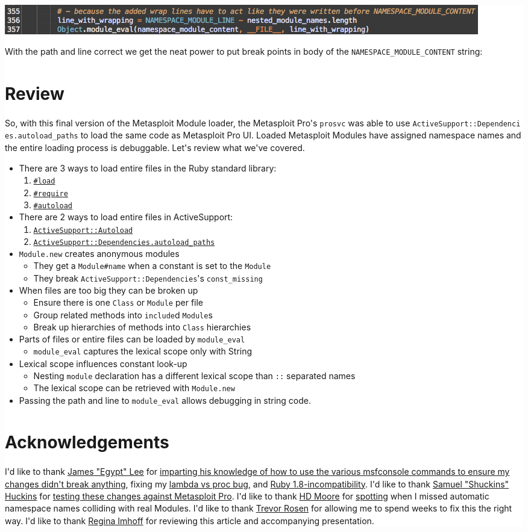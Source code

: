 [![`Msf::Modules::Loader::Base#create_namespace_module` `module_eval`](/images/msf-modules-loader-base-create-namespace-module-module-eval.png)](https://github.com/rapid7/metasploit-framework/blob/df9db42c32b572672ebd19fa4e6c7482c9876c2f/lib/msf/core/modules/loader/base.rb#L355-L357)

With the path and line correct we get the neat power to put break points in body of the `NAMESPACE_MODULE_CONTENT` string:

<iframe width="560" height="315" src="//www.youtube.com/embed/blKRYmbpDas" frameborder="0" allowfullscreen>

</iframe>

# Review

So, with this final version of the Metasploit Module loader, the Metasploit Pro's `prosvc` was able to use `ActiveSupport::Dependencies.autoload_paths` to load the same code as Metasploit Pro UI.  Loaded Metasploit Modules have assigned namespace names and the entire loading process is debuggable.  Let's review what we've covered.

* There are 3 ways to load entire files in the Ruby standard library:
  1. [`#load`](#load)
  2. [`#require`](#require)
  3. [`#autoload`](#autoload)
* There are 2 ways to load entire files in ActiveSupport:
  1. [`ActiveSupport::Autoload`](#activesupportautoload)
  2. [`ActiveSupport::Dependencies.autoload_paths`](#activesupportdependenciesautoloadpaths)
* `Module.new` creates anonymous modules
  * They get a `Module#name` when a constant is set to the `Module`
  * They break `ActiveSupport::Dependencies`'s `const_missing`
* When files are too big they can be broken up
  * Ensure there is one `Class` or `Module` per file
  * Group related methods into `include`d `Module`s
  * Break up hierarchies of methods into `Class` hierarchies
* Parts of files or entire files can be loaded by `module_eval`
  * `module_eval` captures the lexical scope only with String
* Lexical scope influences constant look-up
  * Nesting `module` declaration has a different lexical scope than `::` separated names
  * The lexical scope can be retrieved with `Module.new`
* Passing the path and line to `module_eval` allows debugging in string code.

# Acknowledgements

I'd like to thank [James "Egypt" Lee](https://github.com/jlee-r7) for [imparting his knowledge of how to use the various msfconsole commands to ensure my changes didn't break anything](https://github.com/rapid7/metasploit-framework/pull/843), fixing my [lambda vs proc bug](https://github.com/rapid7/metasploit-framework/commit/3a572625f5d264fff38bb83c97a76167f45ccf04), and [Ruby 1.8-incompatibility](https://github.com/rapid7/metasploit-framework/commit/10dafcd09f2764b8b3e1239752a5b8654b795af4).  I'd like to thank [Samuel "Shuckins" Huckins](https://github.com/shuckins-r7) for [testing these changes against Metasploit Pro](https://github.com/rapid7/metasploit-framework/pull/843#issuecomment-9045438).  I'd like to thank [HD Moore](https://github.com/hmoore-r7) for [spotting](https://github.com/rapid7/metasploit-framework/commit/2dce6e63472a7594bf53a6793163cd7cb088d484) when I missed automatic namespace names colliding with real Modules. I'd like to thank [Trevor Rosen](https:/github.com/trosen-r7) for allowing me to spend weeks to fix this the right way.  I'd like to thank [Regina Imhoff](https://github.com/StabbyMcDuck) for reviewing this article and accompanying presentation.
